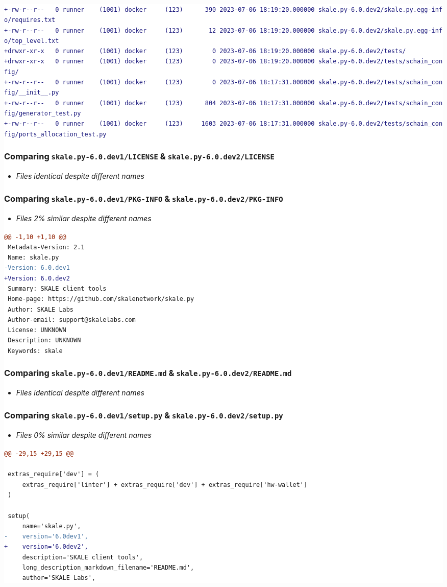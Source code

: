 ```diff
+-rw-r--r--   0 runner    (1001) docker     (123)      390 2023-07-06 18:19:20.000000 skale.py-6.0.dev2/skale.py.egg-info/requires.txt
+-rw-r--r--   0 runner    (1001) docker     (123)       12 2023-07-06 18:19:20.000000 skale.py-6.0.dev2/skale.py.egg-info/top_level.txt
+drwxr-xr-x   0 runner    (1001) docker     (123)        0 2023-07-06 18:19:20.000000 skale.py-6.0.dev2/tests/
+drwxr-xr-x   0 runner    (1001) docker     (123)        0 2023-07-06 18:19:20.000000 skale.py-6.0.dev2/tests/schain_config/
+-rw-r--r--   0 runner    (1001) docker     (123)        0 2023-07-06 18:17:31.000000 skale.py-6.0.dev2/tests/schain_config/__init__.py
+-rw-r--r--   0 runner    (1001) docker     (123)      804 2023-07-06 18:17:31.000000 skale.py-6.0.dev2/tests/schain_config/generator_test.py
+-rw-r--r--   0 runner    (1001) docker     (123)     1603 2023-07-06 18:17:31.000000 skale.py-6.0.dev2/tests/schain_config/ports_allocation_test.py
```

### Comparing `skale.py-6.0.dev1/LICENSE` & `skale.py-6.0.dev2/LICENSE`

 * *Files identical despite different names*

### Comparing `skale.py-6.0.dev1/PKG-INFO` & `skale.py-6.0.dev2/PKG-INFO`

 * *Files 2% similar despite different names*

```diff
@@ -1,10 +1,10 @@
 Metadata-Version: 2.1
 Name: skale.py
-Version: 6.0.dev1
+Version: 6.0.dev2
 Summary: SKALE client tools
 Home-page: https://github.com/skalenetwork/skale.py
 Author: SKALE Labs
 Author-email: support@skalelabs.com
 License: UNKNOWN
 Description: UNKNOWN
 Keywords: skale
```

### Comparing `skale.py-6.0.dev1/README.md` & `skale.py-6.0.dev2/README.md`

 * *Files identical despite different names*

### Comparing `skale.py-6.0.dev1/setup.py` & `skale.py-6.0.dev2/setup.py`

 * *Files 0% similar despite different names*

```diff
@@ -29,15 +29,15 @@
 
 extras_require['dev'] = (
     extras_require['linter'] + extras_require['dev'] + extras_require['hw-wallet']
 )
 
 setup(
     name='skale.py',
-    version='6.0dev1',
+    version='6.0dev2',
     description='SKALE client tools',
     long_description_markdown_filename='README.md',
     author='SKALE Labs',
```